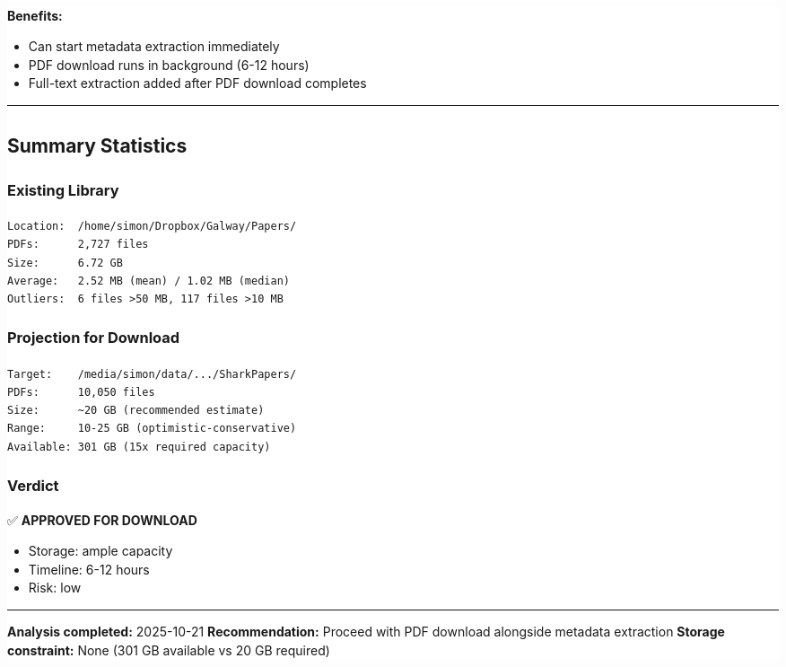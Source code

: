 **Benefits:**
- Can start metadata extraction immediately
- PDF download runs in background (6-12 hours)
- Full-text extraction added after PDF download completes

---

## Summary Statistics

### Existing Library
```
Location:  /home/simon/Dropbox/Galway/Papers/
PDFs:      2,727 files
Size:      6.72 GB
Average:   2.52 MB (mean) / 1.02 MB (median)
Outliers:  6 files >50 MB, 117 files >10 MB
```

### Projection for Download
```
Target:    /media/simon/data/.../SharkPapers/
PDFs:      10,050 files
Size:      ~20 GB (recommended estimate)
Range:     10-25 GB (optimistic-conservative)
Available: 301 GB (15x required capacity)
```

### Verdict
✅ **APPROVED FOR DOWNLOAD**
- Storage: ample capacity
- Timeline: 6-12 hours
- Risk: low

---

**Analysis completed:** 2025-10-21
**Recommendation:** Proceed with PDF download alongside metadata extraction
**Storage constraint:** None (301 GB available vs 20 GB required)
